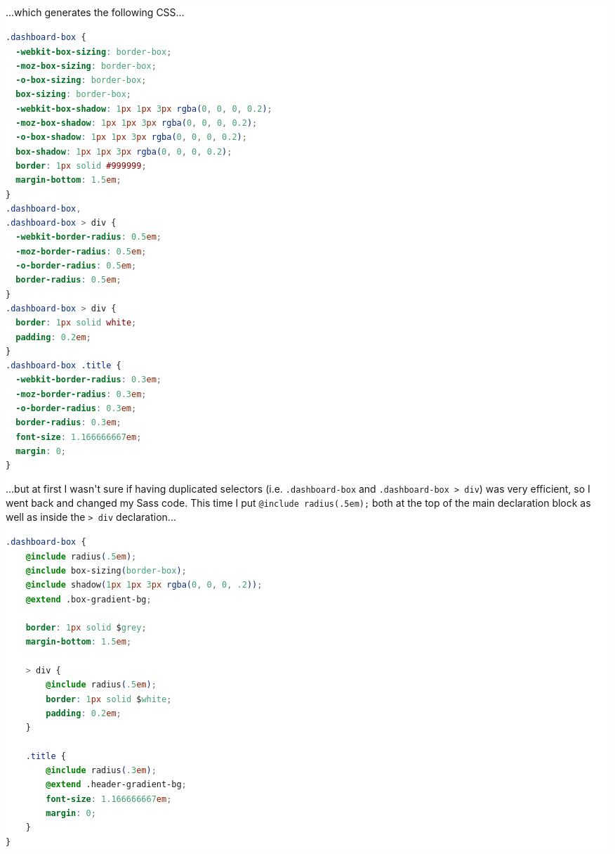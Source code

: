 …which generates the following CSS…

```css
.dashboard-box {
  -webkit-box-sizing: border-box;
  -moz-box-sizing: border-box;
  -o-box-sizing: border-box;
  box-sizing: border-box;
  -webkit-box-shadow: 1px 1px 3px rgba(0, 0, 0, 0.2);
  -moz-box-shadow: 1px 1px 3px rgba(0, 0, 0, 0.2);
  -o-box-shadow: 1px 1px 3px rgba(0, 0, 0, 0.2);
  box-shadow: 1px 1px 3px rgba(0, 0, 0, 0.2);
  border: 1px solid #999999;
  margin-bottom: 1.5em;
}
.dashboard-box,
.dashboard-box > div {
  -webkit-border-radius: 0.5em;
  -moz-border-radius: 0.5em;
  -o-border-radius: 0.5em;
  border-radius: 0.5em;
}
.dashboard-box > div {
  border: 1px solid white;
  padding: 0.2em;
}
.dashboard-box .title {
  -webkit-border-radius: 0.3em;
  -moz-border-radius: 0.3em;
  -o-border-radius: 0.3em;
  border-radius: 0.3em;
  font-size: 1.166666667em;
  margin: 0;
}
```

…but at first I wasn't sure if having duplicated selectors (i.e. `.dashboard-box` and `.dashboard-box > div`) was very efficient, so I went back and changed my Sass code. This time I put `@include radius(.5em);` both at the top of the main declaration block as well as inside the `> div` declaration...

```css
.dashboard-box {
    @include radius(.5em);
    @include box-sizing(border-box);
	@include shadow(1px 1px 3px rgba(0, 0, 0, .2));
	@extend .box-gradient-bg;
	
	border: 1px solid $grey;
	margin-bottom: 1.5em;
	
	> div {
	    @include radius(.5em);
    	border: 1px solid $white;
    	padding: 0.2em;
	}
	
	.title {
    	@include radius(.3em);
    	@extend .header-gradient-bg;
    	font-size: 1.166666667em;
    	margin: 0;
    }
}
```
